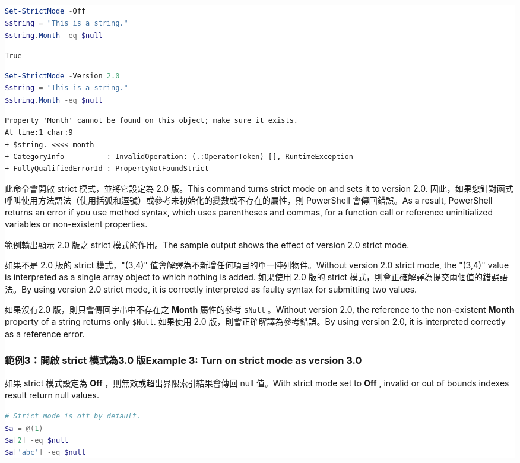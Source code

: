 ```powershell
Set-StrictMode -Off
$string = "This is a string."
$string.Month -eq $null
```

```Output
True
```

```powershell
Set-StrictMode -Version 2.0
$string = "This is a string."
$string.Month -eq $null
```

```Output
Property 'Month' cannot be found on this object; make sure it exists.
At line:1 char:9
+ $string. <<<< month
+ CategoryInfo          : InvalidOperation: (.:OperatorToken) [], RuntimeException
+ FullyQualifiedErrorId : PropertyNotFoundStrict
```

<span data-ttu-id="c46a3-125">此命令會開啟 strict 模式，並將它設定為 2.0 版。</span><span class="sxs-lookup"><span data-stu-id="c46a3-125">This command turns strict mode on and sets it to version 2.0.</span></span> <span data-ttu-id="c46a3-126">因此，如果您針對函式呼叫使用方法語法（使用括弧和逗號）或參考未初始化的變數或不存在的屬性，則 PowerShell 會傳回錯誤。</span><span class="sxs-lookup"><span data-stu-id="c46a3-126">As a result, PowerShell returns an error if you use method syntax, which uses parentheses and commas, for a function call or reference uninitialized variables or non-existent properties.</span></span>

<span data-ttu-id="c46a3-127">範例輸出顯示 2.0 版之 strict 模式的作用。</span><span class="sxs-lookup"><span data-stu-id="c46a3-127">The sample output shows the effect of version 2.0 strict mode.</span></span>

<span data-ttu-id="c46a3-128">如果不是 2.0 版的 strict 模式，"(3,4)" 值會解譯為不新增任何項目的單一陣列物件。</span><span class="sxs-lookup"><span data-stu-id="c46a3-128">Without version 2.0 strict mode, the "(3,4)" value is interpreted as a single array object to which nothing is added.</span></span> <span data-ttu-id="c46a3-129">如果使用 2.0 版的 strict 模式，則會正確解譯為提交兩個值的錯誤語法。</span><span class="sxs-lookup"><span data-stu-id="c46a3-129">By using version 2.0 strict mode, it is correctly interpreted as faulty syntax for submitting two values.</span></span>

<span data-ttu-id="c46a3-130">如果沒有2.0 版，則只會傳回字串中不存在之 **Month** 屬性的參考 `$Null` 。</span><span class="sxs-lookup"><span data-stu-id="c46a3-130">Without version 2.0, the reference to the non-existent **Month** property of a string returns only `$Null`.</span></span> <span data-ttu-id="c46a3-131">如果使用 2.0 版，則會正確解譯為參考錯誤。</span><span class="sxs-lookup"><span data-stu-id="c46a3-131">By using version 2.0, it is interpreted correctly as a reference error.</span></span>

### <span data-ttu-id="c46a3-132">範例3：開啟 strict 模式為3.0 版</span><span class="sxs-lookup"><span data-stu-id="c46a3-132">Example 3: Turn on strict mode as version 3.0</span></span>

<span data-ttu-id="c46a3-133">如果 strict 模式設定為 **Off** ，則無效或超出界限索引結果會傳回 null 值。</span><span class="sxs-lookup"><span data-stu-id="c46a3-133">With strict mode set to **Off** , invalid or out of bounds indexes result return null values.</span></span>

```powershell
# Strict mode is off by default.
$a = @(1)
$a[2] -eq $null
$a['abc'] -eq $null
```
